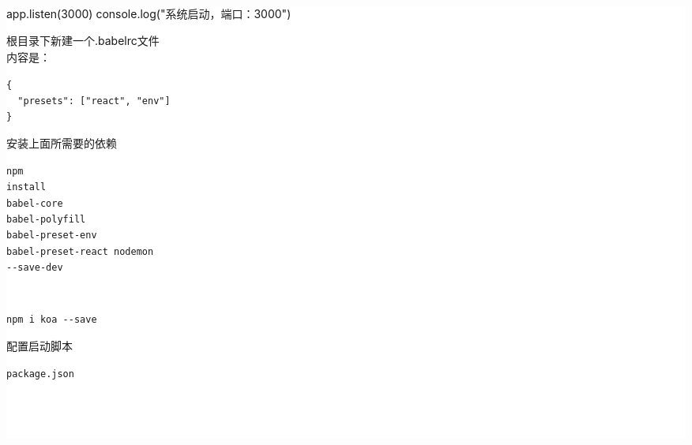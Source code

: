app.listen(<span class="hljs-number">3000</span>)
<span class="hljs-built_in">console</span>.log(<span class="hljs-string">"系统启动，端口：3000"</span>)
</code></pre>
<p>根目录下新建一个.babelrc文件<br>内容是：</p>
<div class="widget-codetool" style="display:none;">
      <div class="widget-codetool--inner">
      <span class="selectCode code-tool" data-toggle="tooltip" data-placement="top" title="" data-original-title="全选"></span>
      <span type="button" class="copyCode code-tool" data-toggle="tooltip" data-placement="top" data-clipboard-text="{
  &quot;presets&quot;: [&quot;react&quot;, &quot;env&quot;]
}" title="" data-original-title="复制"></span>
      <span type="button" class="saveToNote code-tool" data-toggle="tooltip" data-placement="top" title="" data-original-title="放进笔记"></span>
      </div>
      </div><pre class="hljs json"><code>{
  <span class="hljs-attr">"presets"</span>: [<span class="hljs-string">"react"</span>, <span class="hljs-string">"env"</span>]
}</code></pre>
<p>安装上面所需要的依赖</p>
<div class="widget-codetool" style="display:none;">
      <div class="widget-codetool--inner">
      <span class="selectCode code-tool" data-toggle="tooltip" data-placement="top" title="" data-original-title="全选"></span>
      <span type="button" class="copyCode code-tool" data-toggle="tooltip" data-placement="top" data-clipboard-text="npm install babel-core babel-polyfill babel-preset-env babel-preset-react nodemon --save-dev

npm i koa --save" title="" data-original-title="复制"></span>
      <span type="button" class="saveToNote code-tool" data-toggle="tooltip" data-placement="top" title="" data-original-title="放进笔记"></span>
      </div>
      </div><pre class="hljs mipsasm"><code>npm <span class="hljs-keyword">install </span><span class="hljs-keyword">babel-core </span><span class="hljs-keyword">babel-polyfill </span><span class="hljs-keyword">babel-preset-env </span><span class="hljs-keyword">babel-preset-react </span>nodemon --save-dev

npm i koa --save</code></pre>
<p>配置启动脚本</p>
<div class="widget-codetool" style="display:none;">
      <div class="widget-codetool--inner">
      <span class="selectCode code-tool" data-toggle="tooltip" data-placement="top" title="" data-original-title="全选"></span>
      <span type="button" class="copyCode code-tool" data-toggle="tooltip" data-placement="top" data-clipboard-text="package.json

&quot;scripts&quot;: {
  &quot;dev&quot;: &quot;nodemon index.js&quot;,
}" title="" data-original-title="复制"></span>
      <span type="button" class="saveToNote code-tool" data-toggle="tooltip" data-placement="top" title="" data-original-title="放进笔记"></span>
      </div>
      </div><pre class="hljs stylus"><code>package<span class="hljs-selector-class">.json</span>
